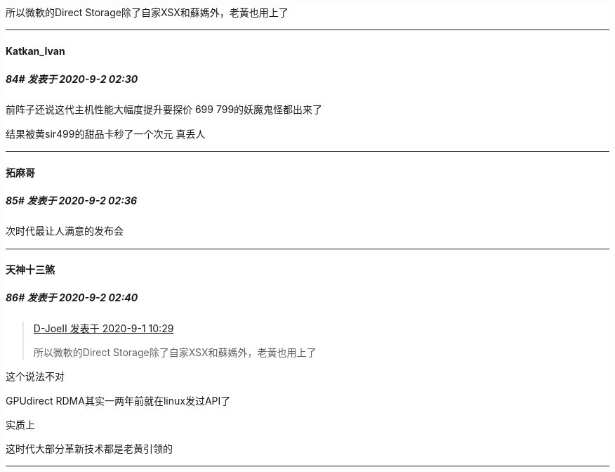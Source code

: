 


所以微軟的Direct Storage除了自家XSX和蘇媽外，老黃也用上了







-----

####  Katkan_Ivan  
##### 84#       发表于 2020-9-2 02:30




前阵子还说这代主机性能大幅度提升要探价 699 799的妖魔鬼怪都出来了

结果被黄sir499的甜品卡秒了一个次元 真丢人







-----

####  拓麻哥  
##### 85#       发表于 2020-9-2 02:36




次时代最让人满意的发布会







-----

####  天神十三煞  
##### 86#       发表于 2020-9-2 02:40



<blockquote><a href="httphttps://bbs.saraba1st.com/2b/forum.php?mod=redirect&amp;goto=findpost&amp;pid=48616189&amp;ptid=1957271" target="_blank">D-JoeII 发表于 2020-9-1 10:29</a>

所以微軟的Direct Storage除了自家XSX和蘇媽外，老黃也用上了</blockquote>
这个说法不对

GPUdirect RDMA其实一两年前就在linux发过API了

实质上

这时代大部分革新技术都是老黄引领的







-----
